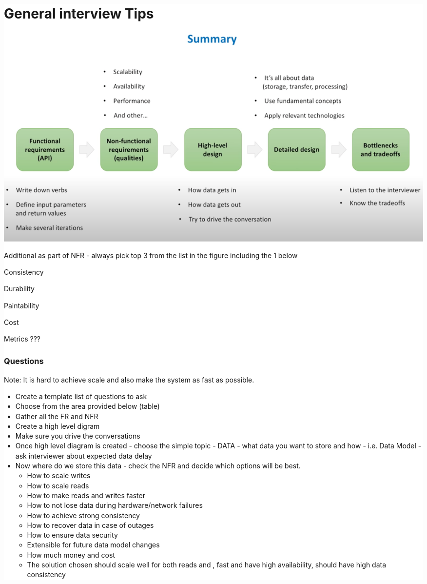 # General interview Tips

![Screenshot 2022-06-14 at 12.23.59 PM.png](System%20Design%2010ed1103ae6980d3ace5f753a50a910d/Screenshot_2022-06-14_at_12.23.59_PM.png)

Additional as part of NFR - always pick top 3 from the list in the figure including the 1 below

Consistency 

Durability

Paintability 

Cost

Metrics ???

### Questions

Note: It is hard to achieve scale and also make the system as fast as possible.

- Create a template list of questions to ask
- Choose from the area provided below (table)
- Gather all the FR and NFR
- Create a high level digram
- Make sure you drive the conversations
- Once high level diagram is created - choose the simple topic - DATA - what data you want to store and how - i.e. Data Model - ask interviewer about expected data delay
- Now where do we store this data - check the NFR and decide which options will be best.
    - How to scale writes
    - How to scale reads
    - How to make reads and writes faster
    - How to not lose data during hardware/network failures
    - How to achieve strong consistency
    - How to recover data in case of outages
    - How to ensure data security
    - Extensible for future data model changes
    - How much money and cost
    - The solution chosen should scale well for both reads and , fast and have high availability, should have high data consistency
    